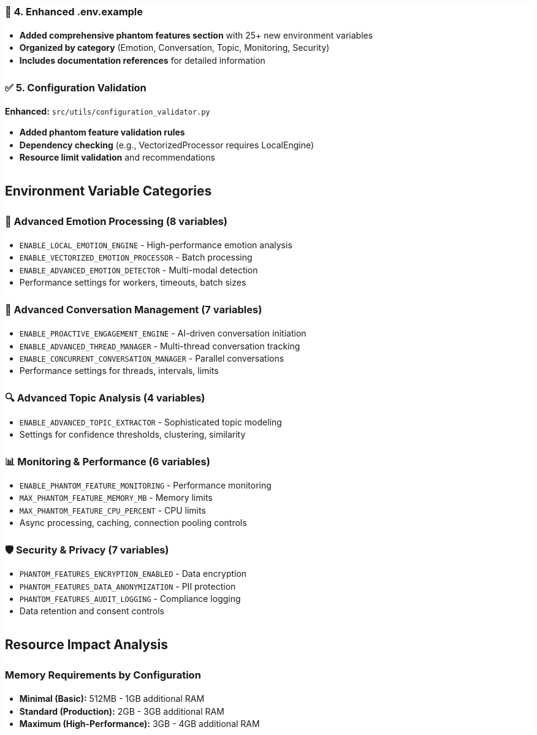 ### **🔧 4. Enhanced .env.example**
- **Added comprehensive phantom features section** with 25+ new environment variables
- **Organized by category** (Emotion, Conversation, Topic, Monitoring, Security)
- **Includes documentation references** for detailed information

### **✅ 5. Configuration Validation**
**Enhanced:** `src/utils/configuration_validator.py`
- **Added phantom feature validation rules**
- **Dependency checking** (e.g., VectorizedProcessor requires LocalEngine)
- **Resource limit validation** and recommendations

## Environment Variable Categories

### **🧠 Advanced Emotion Processing (8 variables)**
- `ENABLE_LOCAL_EMOTION_ENGINE` - High-performance emotion analysis
- `ENABLE_VECTORIZED_EMOTION_PROCESSOR` - Batch processing
- `ENABLE_ADVANCED_EMOTION_DETECTOR` - Multi-modal detection
- Performance settings for workers, timeouts, batch sizes

### **💬 Advanced Conversation Management (7 variables)**
- `ENABLE_PROACTIVE_ENGAGEMENT_ENGINE` - AI-driven conversation initiation
- `ENABLE_ADVANCED_THREAD_MANAGER` - Multi-thread conversation tracking
- `ENABLE_CONCURRENT_CONVERSATION_MANAGER` - Parallel conversations
- Performance settings for threads, intervals, limits

### **🔍 Advanced Topic Analysis (4 variables)**
- `ENABLE_ADVANCED_TOPIC_EXTRACTOR` - Sophisticated topic modeling
- Settings for confidence thresholds, clustering, similarity

### **📊 Monitoring & Performance (6 variables)**
- `ENABLE_PHANTOM_FEATURE_MONITORING` - Performance monitoring
- `MAX_PHANTOM_FEATURE_MEMORY_MB` - Memory limits
- `MAX_PHANTOM_FEATURE_CPU_PERCENT` - CPU limits
- Async processing, caching, connection pooling controls

### **🛡️ Security & Privacy (7 variables)**
- `PHANTOM_FEATURES_ENCRYPTION_ENABLED` - Data encryption
- `PHANTOM_FEATURES_DATA_ANONYMIZATION` - PII protection
- `PHANTOM_FEATURES_AUDIT_LOGGING` - Compliance logging
- Data retention and consent controls

## Resource Impact Analysis

### **Memory Requirements by Configuration**
- **Minimal (Basic):** 512MB - 1GB additional RAM
- **Standard (Production):** 2GB - 3GB additional RAM  
- **Maximum (High-Performance):** 3GB - 4GB additional RAM
